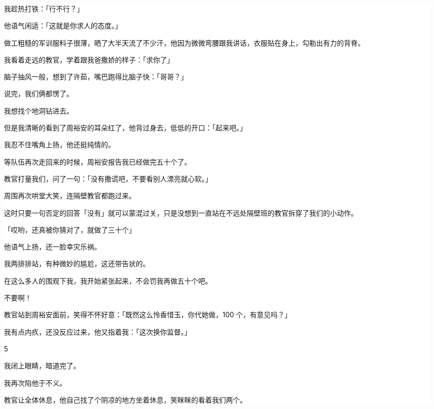 
我趁热打铁：「行不行？」


他语气闲适：「这就是你求人的态度。」


做工粗糙的军训服料子很薄，晒了大半天流了不少汗，他因为微微弯腰跟我讲话，衣服贴在身上，勾勒出有力的背脊。


我看着走远的教官，学着跟我爸撒娇的样子：「求你了」


脑子抽风一般，想到了许茹，嘴巴跑得比脑子快：「哥哥？」


说完，我们俩都愣了。


我想找个地洞钻进去。


但是我清晰的看到了周裕安的耳朵红了，他背过身去，低低的开口：「起来吧。」


我忍不住嘴角上扬，他还挺纯情的。


等队伍再次走回来的时候，周裕安报告我已经做完五十个了。


教官打量我们，问了一句：「没有撒谎吧，不要看别人漂亮就心软。」


周围再次哄堂大笑，连隔壁教官都跑过来。


这时只要一句否定的回答「没有」就可以蒙混过关，只是没想到一直站在不远处隔壁班的教官拆穿了我们的小动作。


「哎哟，还真被你猜对了，就做了三十个」


他语气上扬，还一脸幸灾乐祸。


我两排排站，有种微妙的尴尬，这还带告状的。


在这么多人的围观下我，我开始紧张起来，不会罚我再做五十个吧。


不要啊！


教官站到周裕安面前，笑得不怀好意：「既然这么怜香惜玉，你代她做，100 个，有意见吗？」


我有点内疚，还没反应过来，他又指着我：「这次换你监督。」


5


我闭上眼睛，暗道完了。


我再次陷他于不义。


教官让全体休息，他自己找了个阴凉的地方坐着休息，笑眯眯的看着我们两个。

